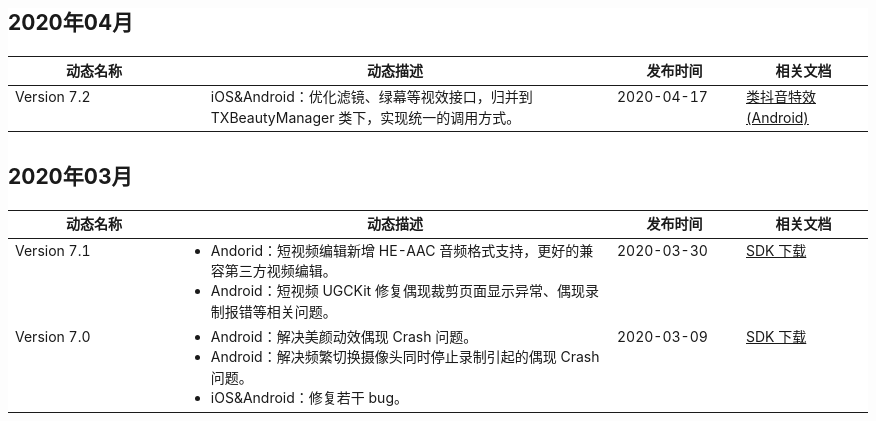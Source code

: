 ## 2020年04月

<table >
<thead>
<tr>
<th width="20%">动态名称</th>
<th width="50%">动态描述</th>
 <th width="15%">发布时间</th>  
<th width="15%">相关文档</th>
</tr>
</thead>
<tbody><tr>
<td>Version 7.2</td>
<td ><ul style="margin:0;">
iOS&Android：优化滤镜、绿幕等视效接口，归并到 TXBeautyManager 类下，实现统一的调用方式。
</td>
 <td>2020-04-17</td> 
<td><a href="https://cloud.tencent.com/document/product/584/20324">类抖音特效(Android)</a></td>
</tr>
</tbody></table>


## 2020年03月

<table >
<thead>
<tr>
<th width="20%">动态名称</th>
<th width="50%">动态描述</th>
 <th width="15%">发布时间</th>  
<th width="15%">相关文档</th>
</tr>
</thead>
<tbody>
<tr>
<td>Version 7.1 </td>
<td ><ul style="margin:0;">
<li > Andorid：短视频编辑新增 HE-AAC 音频格式支持，更好的兼容第三方视频编辑。
<li > Android：短视频 UGCKit 修复偶现裁剪页面显示异常、偶现录制报错等相关问题。 
</td>
 <td>2020-03-30</td> 
<td><a href="https://cloud.tencent.com/document/product/584/9366">SDK 下载</a></td>
</tr>
<tr>
<td>Version 7.0 </td>
<td ><ul style="margin:0;">
<li > Android：解决美颜动效偶现 Crash 问题。
<li > Android：解决频繁切换摄像头同时停止录制引起的偶现 Crash 问题。
<li > iOS&Android：修复若干 bug。
</td>
 <td>2020-03-09</td> 
<td><a href="https://cloud.tencent.com/document/product/584/9366">SDK 下载</a></td>
</tr>
</tbody></table>
